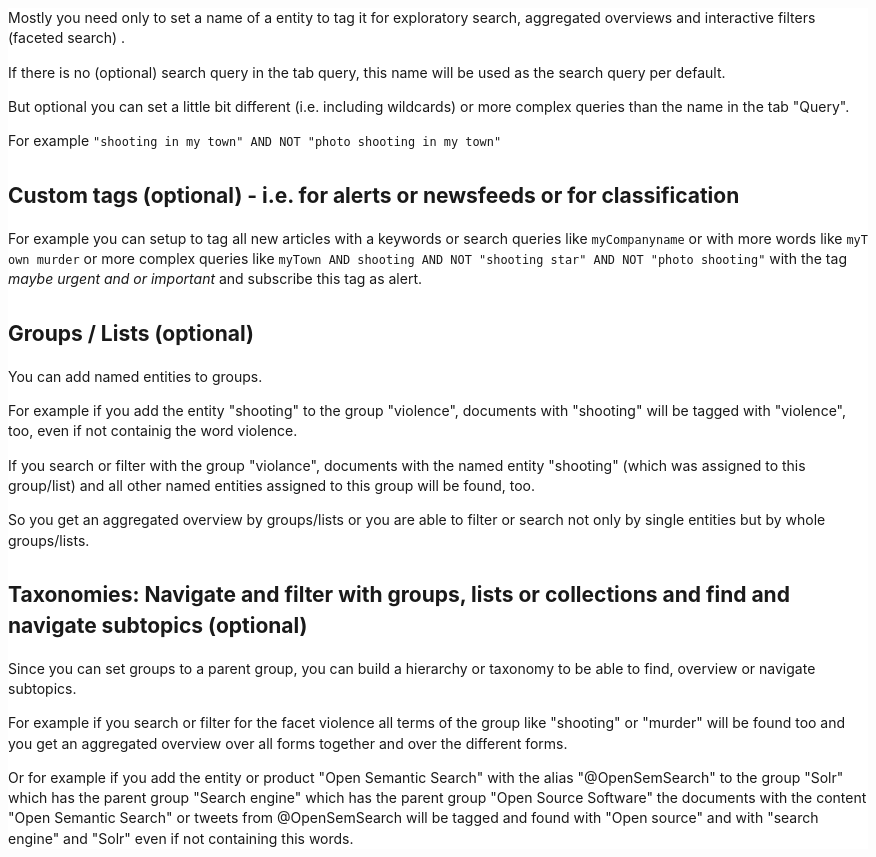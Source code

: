 
Mostly you need only to set a name of a entity to tag it for exploratory search, aggregated overviews and interactive filters (faceted search) .

If there is no (optional) search query in the tab query, this name will be used as the search query per default.

But optional you can set a little bit different (i.e. including wildcards) or more complex queries than the name in the tab "Query".

For example
`"shooting in my town" AND NOT "photo shooting in my town"`
## Custom tags (optional) - i.e. for alerts or newsfeeds or for classification


For example you can setup to tag all new articles with a keywords or search queries like `myCompanyname` or with more words like `myTown murder` or more complex queries like `myTown AND shooting AND NOT "shooting star" AND NOT "photo shooting"` with the tag *maybe urgent and or important* and subscribe this tag as alert.


## Groups / Lists (optional)



You can add named entities to groups.

For example if you add the entity "shooting" to the group "violence", documents with "shooting" will be tagged with "violence", too, even if not containig the word violence.

If you search or filter with the group "violance", documents with the named entity "shooting" (which was assigned to this group/list) and all other named entities assigned to this group will be found, too.

So you get an aggregated overview by groups/lists or you are able to filter or search not only by single entities but by whole groups/lists.



## Taxonomies: Navigate and filter with groups, lists or collections and find and navigate subtopics (optional)


Since you can set groups to a parent group, you can build a hierarchy or taxonomy to be able to find, overview or navigate subtopics.

For example if you search or filter for the facet violence all terms of the group like "shooting" or "murder" will be found too and you get an aggregated overview over all forms together and over the different forms.

Or for example if you add the entity or product "Open Semantic Search" with the alias "@OpenSemSearch" to the group "Solr" which has the parent group "Search engine" which has the parent group "Open Source Software" the documents with the content "Open Semantic Search" or tweets from @OpenSemSearch will be tagged and found with "Open source" and with "search engine" and "Solr" even if not containing this words.

